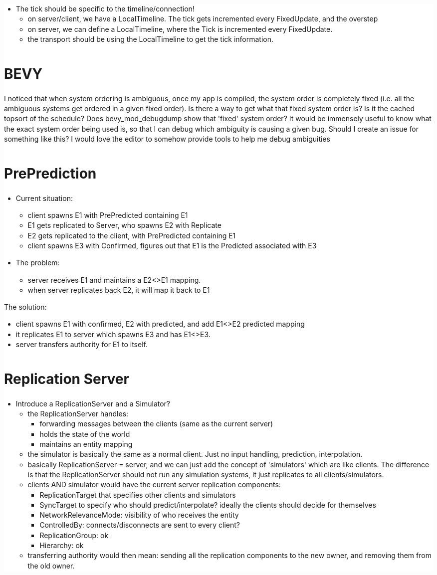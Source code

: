 - The tick should be specific to the timeline/connection!
  - on server/client, we have a LocalTimeline. The tick gets incremented every FixedUpdate, and the overstep
  - on server, we can define a LocalTimeline, where the Tick is incremented every FixedUpdate.
  - the transport should be using the LocalTimeline to get the tick information.





# BEVY

I noticed that when system ordering is ambiguous, once my app is compiled, the system order is completely fixed (i.e. all the ambiguous systems get ordered in a given fixed order). Is there a way to get what that fixed system order is?
Is it the cached topsort of the schedule?
Does bevy_mod_debugdump show that 'fixed' system order?
It would be immensely useful to know what the exact system order being used is, so that I can debug which ambiguity is causing a given bug.
Should I create an issue for something like this? I would love the editor to somehow provide tools to help me debug ambiguities


# PrePrediction

- Current situation:
  - client spawns E1 with PrePredicted containing E1
  - E1 gets replicated to Server, who spawns E2 with Replicate
  - E2 gets replicated to the client, with PrePredicted containing E1
  - client spawns E3 with Confirmed, figures out that E1 is the Predicted associated with E3

- The problem:
  - server receives E1 and maintains a E2<>E1 mapping.
  - when server replicates back E2, it will map it back to E1

The solution:
  - client spawns E1 with confirmed, E2 with predicted, and add E1<>E2 predicted mapping
  - it replicates E1 to server which spawns E3 and has E1<>E3.
  - server transfers authority for E1 to itself.


# Replication Server

- Introduce a ReplicationServer and a Simulator?
  - the ReplicationServer handles:
    - forwarding messages between the clients (same as the current server)
    - holds the state of the world
    - maintains an entity mapping
  - the simulator is basically the same as a normal client. Just no input handling, prediction, interpolation.
  - basically ReplicationServer = server, and we can just add the concept of 'simulators' which are like clients. The difference is that the ReplicationServer should not run any simulation systems,
    it just replicates to all clients/simulators.
  - clients AND simulator would have the current server replication components:
    - ReplicationTarget that specifies other clients and simulators
    - SyncTarget to specify who should predict/interpolate? ideally the clients should decide for themselves
    - NetworkRelevanceMode: visibility of who receives the entity
    - ControlledBy: connects/disconnects are sent to every client?
    - ReplicationGroup: ok
    - Hierarchy: ok
  - transferring authority would then mean: sending all the replication components to the new owner, and removing them from the old owner.
